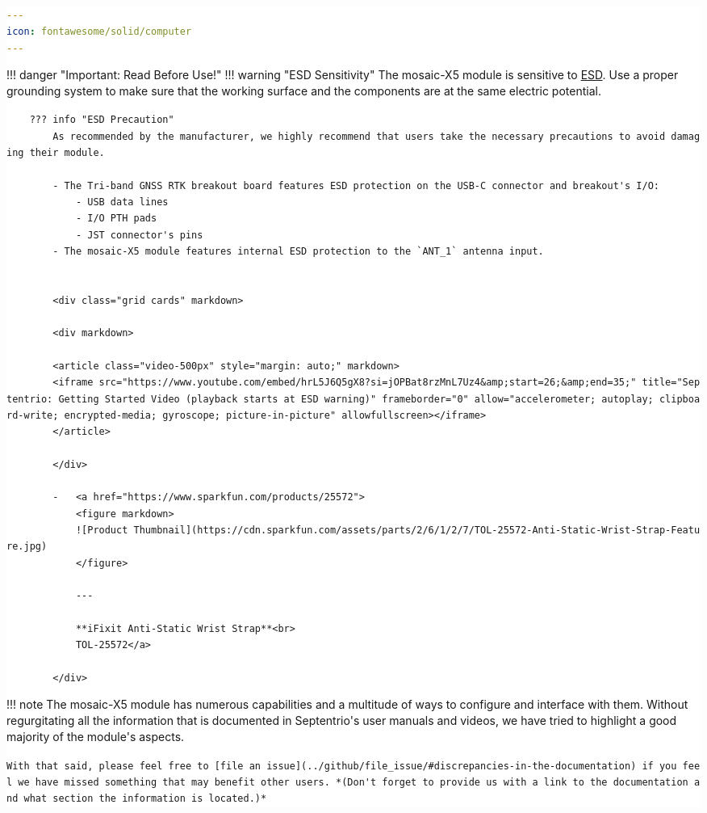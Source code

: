 ```yaml
---
icon: fontawesome/solid/computer
---
```


!!! danger "Important: Read Before Use!"
	!!! warning "ESD Sensitivity"
		The mosaic-X5 module is sensitive to [ESD](https://en.wikipedia.org/wiki/Electrostatic_discharge "Electrostatic Discharge"). Use a proper grounding system to make sure that the working surface and the components are at the same electric potential.

		??? info "ESD Precaution"
			As recommended by the manufacturer, we highly recommend that users take the necessary precautions to avoid damaging their module.

			- The Tri-band GNSS RTK breakout board features ESD protection on the USB-C connector and breakout's I/O:
				- USB data lines
				- I/O PTH pads
				- JST connector's pins
			- The mosaic-X5 module features internal ESD protection to the `ANT_1` antenna input.


			<div class="grid cards" markdown>

			<div markdown>

			<article class="video-500px" style="margin: auto;" markdown>
			<iframe src="https://www.youtube.com/embed/hrL5J6Q5gX8?si=jOPBat8rzMnL7Uz4&amp;start=26;&amp;end=35;" title="Septentrio: Getting Started Video (playback starts at ESD warning)" frameborder="0" allow="accelerometer; autoplay; clipboard-write; encrypted-media; gyroscope; picture-in-picture" allowfullscreen></iframe>
			</article>

			</div>

			-   <a href="https://www.sparkfun.com/products/25572">
				<figure markdown>
				![Product Thumbnail](https://cdn.sparkfun.com/assets/parts/2/6/1/2/7/TOL-25572-Anti-Static-Wrist-Strap-Feature.jpg)
				</figure>		

				---

				**iFixit Anti-Static Wrist Strap**<br>
				TOL-25572</a>

			</div>

!!! note
	The mosaic-X5 module has numerous capabilities and a multitude of ways to configure and interface with them. Without regurgitating all the information that is documented in Septentrio's user manuals and videos, we have tried to highlight a good majority of the module's aspects.

	With that said, please feel free to [file an issue](../github/file_issue/#discrepancies-in-the-documentation) if you feel we have missed something that may benefit other users. *(Don't forget to provide us with a link to the documentation and what section the information is located.)*
